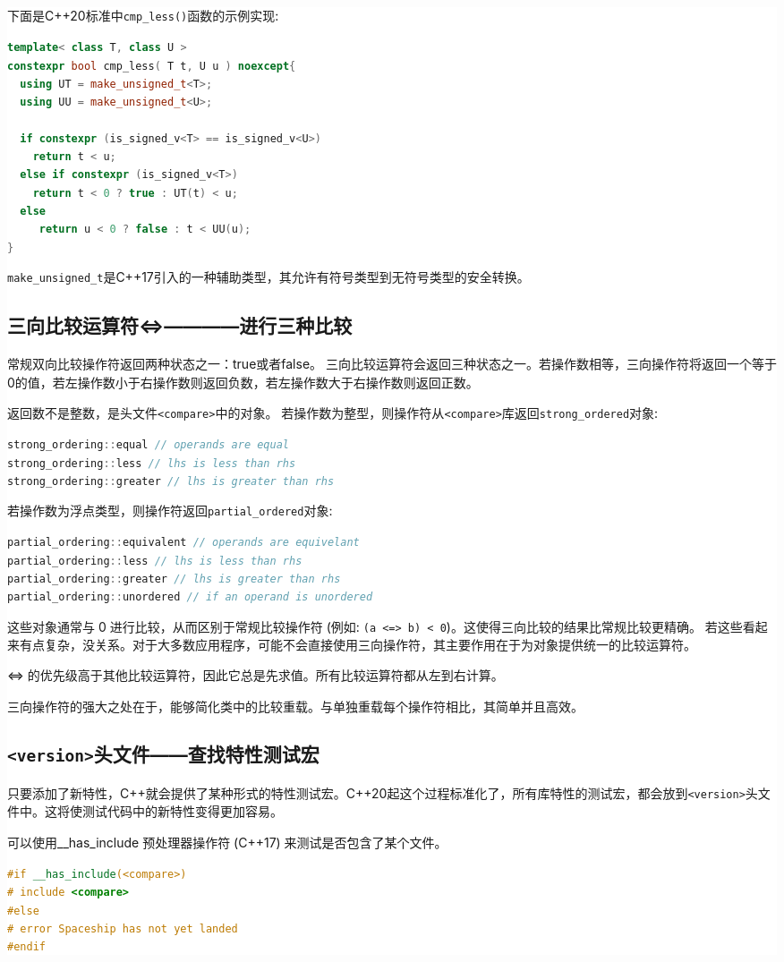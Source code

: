 下面是C++20标准中`cmp_less()`函数的示例实现:

```cpp
template< class T, class U >
constexpr bool cmp_less( T t, U u ) noexcept{
  using UT = make_unsigned_t<T>;
  using UU = make_unsigned_t<U>;

  if constexpr (is_signed_v<T> == is_signed_v<U>)
    return t < u;
  else if constexpr (is_signed_v<T>)
    return t < 0 ? true : UT(t) < u;
  else
     return u < 0 ? false : t < UU(u);
}

```

`make_unsigned_t`是C++17引入的一种辅助类型，其允许有符号类型到无符号类型的安全转换。

## 三向比较运算符<=>————进行三种比较

常规双向比较操作符返回两种状态之一：true或者false。
三向比较运算符会返回三种状态之一。若操作数相等，三向操作符将返回一个等于0的值，若左操作数小于右操作数则返回负数，若左操作数大于右操作数则返回正数。

返回数不是整数，是头文件`<compare>`中的对象。
若操作数为整型，则操作符从`<compare>`库返回`strong_ordered`对象:

```cpp
strong_ordering::equal // operands are equal
strong_ordering::less // lhs is less than rhs
strong_ordering::greater // lhs is greater than rhs
```

若操作数为浮点类型，则操作符返回`partial_ordered`对象:

```cpp
partial_ordering::equivalent // operands are equivelant
partial_ordering::less // lhs is less than rhs
partial_ordering::greater // lhs is greater than rhs
partial_ordering::unordered // if an operand is unordered
```

这些对象通常与 0 进行比较，从而区别于常规比较操作符 (例如: `(a <=> b) < 0`)。这使得三向比较的结果比常规比较更精确。
若这些看起来有点复杂，没关系。对于大多数应用程序，可能不会直接使用三向操作符，其主要作用在于为对象提供统一的比较运算符。

<=> 的优先级高于其他比较运算符，因此它总是先求值。所有比较运算符都从左到右计算。

三向操作符的强大之处在于，能够简化类中的比较重载。与单独重载每个操作符相比，其简单并且高效。

## `<version>`头文件——查找特性测试宏

只要添加了新特性，C++就会提供了某种形式的特性测试宏。C++20起这个过程标准化了，所有库特性的测试宏，都会放到`<version>`头文件中。这将使测试代码中的新特性变得更加容易。

可以使用__has_include 预处理器操作符 (C++17) 来测试是否包含了某个文件。

```cpp
#if __has_include(<compare>)
# include <compare>
#else
# error Spaceship has not yet landed
#endif
```
